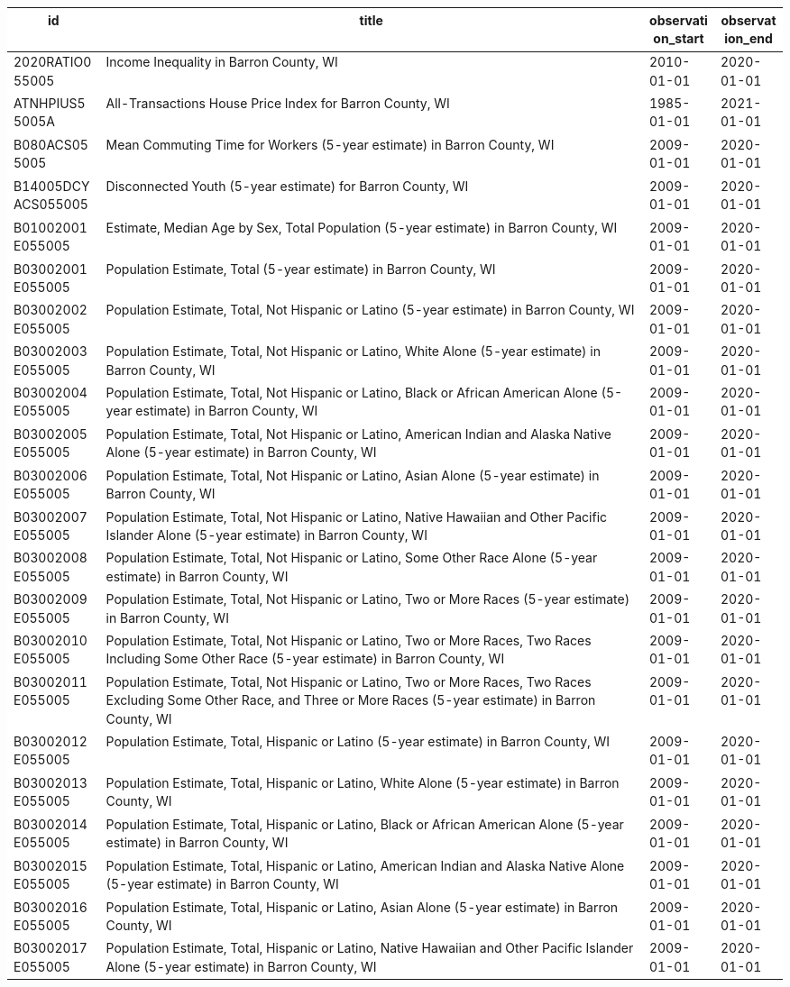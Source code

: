 | id                        | title                                                                                                                                                                      | observation_start   | observation_end   |
|---------------------------|----------------------------------------------------------------------------------------------------------------------------------------------------------------------------|---------------------|-------------------|
| 2020RATIO055005           | Income Inequality in Barron County, WI                                                                                                                                     | 2010-01-01          | 2020-01-01        |
| ATNHPIUS55005A            | All-Transactions House Price Index for Barron County, WI                                                                                                                   | 1985-01-01          | 2021-01-01        |
| B080ACS055005             | Mean Commuting Time for Workers (5-year estimate) in Barron County, WI                                                                                                     | 2009-01-01          | 2020-01-01        |
| B14005DCYACS055005        | Disconnected Youth (5-year estimate) for Barron County, WI                                                                                                                 | 2009-01-01          | 2020-01-01        |
| B01002001E055005          | Estimate, Median Age by Sex, Total Population (5-year estimate) in Barron County, WI                                                                                       | 2009-01-01          | 2020-01-01        |
| B03002001E055005          | Population Estimate, Total (5-year estimate) in Barron County, WI                                                                                                          | 2009-01-01          | 2020-01-01        |
| B03002002E055005          | Population Estimate, Total, Not Hispanic or Latino (5-year estimate) in Barron County, WI                                                                                  | 2009-01-01          | 2020-01-01        |
| B03002003E055005          | Population Estimate, Total, Not Hispanic or Latino, White Alone (5-year estimate) in Barron County, WI                                                                     | 2009-01-01          | 2020-01-01        |
| B03002004E055005          | Population Estimate, Total, Not Hispanic or Latino, Black or African American Alone (5-year estimate) in Barron County, WI                                                 | 2009-01-01          | 2020-01-01        |
| B03002005E055005          | Population Estimate, Total, Not Hispanic or Latino, American Indian and Alaska Native Alone (5-year estimate) in Barron County, WI                                         | 2009-01-01          | 2020-01-01        |
| B03002006E055005          | Population Estimate, Total, Not Hispanic or Latino, Asian Alone (5-year estimate) in Barron County, WI                                                                     | 2009-01-01          | 2020-01-01        |
| B03002007E055005          | Population Estimate, Total, Not Hispanic or Latino, Native Hawaiian and Other Pacific Islander Alone (5-year estimate) in Barron County, WI                                | 2009-01-01          | 2020-01-01        |
| B03002008E055005          | Population Estimate, Total, Not Hispanic or Latino, Some Other Race Alone (5-year estimate) in Barron County, WI                                                           | 2009-01-01          | 2020-01-01        |
| B03002009E055005          | Population Estimate, Total, Not Hispanic or Latino, Two or More Races (5-year estimate) in Barron County, WI                                                               | 2009-01-01          | 2020-01-01        |
| B03002010E055005          | Population Estimate, Total, Not Hispanic or Latino, Two or More Races, Two Races Including Some Other Race (5-year estimate) in Barron County, WI                          | 2009-01-01          | 2020-01-01        |
| B03002011E055005          | Population Estimate, Total, Not Hispanic or Latino, Two or More Races, Two Races Excluding Some Other Race, and Three or More Races (5-year estimate) in Barron County, WI | 2009-01-01          | 2020-01-01        |
| B03002012E055005          | Population Estimate, Total, Hispanic or Latino (5-year estimate) in Barron County, WI                                                                                      | 2009-01-01          | 2020-01-01        |
| B03002013E055005          | Population Estimate, Total, Hispanic or Latino, White Alone (5-year estimate) in Barron County, WI                                                                         | 2009-01-01          | 2020-01-01        |
| B03002014E055005          | Population Estimate, Total, Hispanic or Latino, Black or African American Alone (5-year estimate) in Barron County, WI                                                     | 2009-01-01          | 2020-01-01        |
| B03002015E055005          | Population Estimate, Total, Hispanic or Latino, American Indian and Alaska Native Alone (5-year estimate) in Barron County, WI                                             | 2009-01-01          | 2020-01-01        |
| B03002016E055005          | Population Estimate, Total, Hispanic or Latino, Asian Alone (5-year estimate) in Barron County, WI                                                                         | 2009-01-01          | 2020-01-01        |
| B03002017E055005          | Population Estimate, Total, Hispanic or Latino, Native Hawaiian and Other Pacific Islander Alone (5-year estimate) in Barron County, WI                                    | 2009-01-01          | 2020-01-01        |